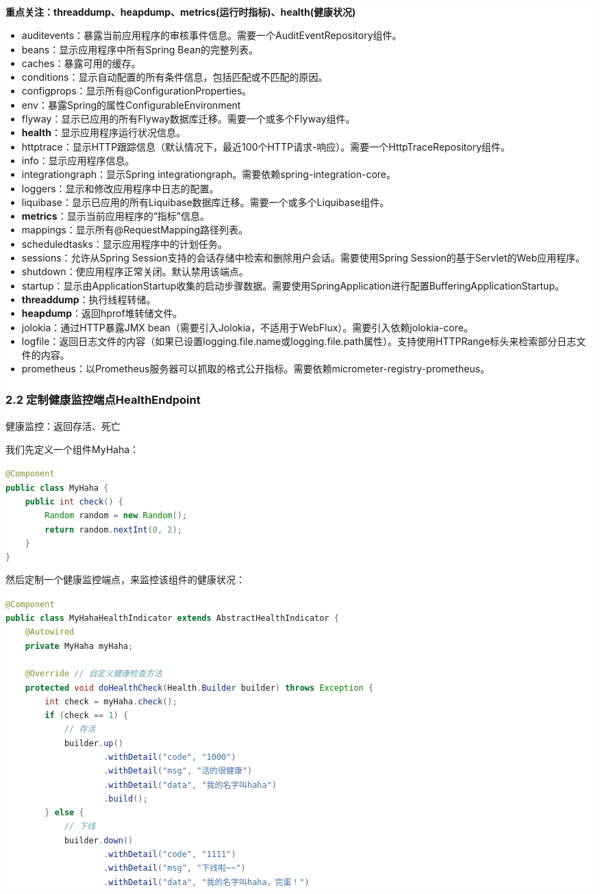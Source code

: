 **重点关注：threaddump、heapdump、metrics(运行时指标)、health(健康状况)**

- auditevents：暴露当前应用程序的审核事件信息。需要一个AuditEventRepository组件。
- beans：显示应用程序中所有Spring Bean的完整列表。
- caches：暴露可用的缓存。
- conditions：显示自动配置的所有条件信息，包括匹配或不匹配的原因。
- configprops：显示所有@ConfigurationProperties。
- env：暴露Spring的属性ConfigurableEnvironment
- flyway：显示已应用的所有Flyway数据库迁移。需要一个或多个Flyway组件。
- **health**：显示应用程序运行状况信息。
- httptrace：显示HTTP跟踪信息（默认情况下，最近100个HTTP请求-响应）。需要一个HttpTraceRepository组件。
- info：显示应用程序信息。
- integrationgraph：显示Spring integrationgraph。需要依赖spring-integration-core。
- loggers：显示和修改应用程序中日志的配置。
- liquibase：显示已应用的所有Liquibase数据库迁移。需要一个或多个Liquibase组件。
- **metrics**：显示当前应用程序的“指标”信息。
- mappings：显示所有@RequestMapping路径列表。
- scheduledtasks：显示应用程序中的计划任务。
- sessions：允许从Spring Session支持的会话存储中检索和删除用户会话。需要使用Spring Session的基于Servlet的Web应用程序。
- shutdown：使应用程序正常关闭。默认禁用该端点。
- startup：显示由ApplicationStartup收集的启动步骤数据。需要使用SpringApplication进行配置BufferingApplicationStartup。
- **threaddump**：执行线程转储。
- **heapdump**：返回hprof堆转储文件。
- jolokia：通过HTTP暴露JMX bean（需要引入Jolokia，不适用于WebFlux）。需要引入依赖jolokia-core。
- logfile：返回日志文件的内容（如果已设置logging.file.name或logging.file.path属性）。支持使用HTTPRange标头来检索部分日志文件的内容。
- prometheus：以Prometheus服务器可以抓取的格式公开指标。需要依赖micrometer-registry-prometheus。

### 2.2 定制健康监控端点HealthEndpoint

健康监控：返回存活、死亡

我们先定义一个组件MyHaha：

```java
@Component
public class MyHaha {
    public int check() {
        Random random = new Random();
        return random.nextInt(0, 2);
    }
}
```

然后定制一个健康监控端点，来监控该组件的健康状况：

```java
@Component
public class MyHahaHealthIndicator extends AbstractHealthIndicator {
    @Autowired
    private MyHaha myHaha;

    @Override // 自定义健康检查方法
    protected void doHealthCheck(Health.Builder builder) throws Exception {
        int check = myHaha.check();
        if (check == 1) {
            // 存活
            builder.up()
                    .withDetail("code", "1000")
                    .withDetail("msg", "活的很健康")
                    .withDetail("data", "我的名字叫haha")
                    .build();
        } else {
            // 下线
            builder.down()
                    .withDetail("code", "1111")
                    .withDetail("msg", "下线啦~~")
                    .withDetail("data", "我的名字叫haha，完蛋！")
```